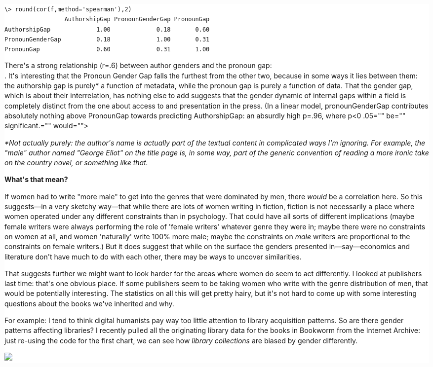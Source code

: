   

```
\> round(cor(f,method='spearman'),2)  
                 AuthorshipGap PronounGenderGap PronounGap  
AuthorshipGap             1.00             0.18       0.60  
PronounGenderGap          0.18             1.00       0.31  
PronounGap                0.60             0.31       1.00
```

  

There's a strong relationship (r=.6) between author genders and the pronoun gap:  
. It's interesting that the Pronoun Gender Gap falls the furthest from the other two, because in some ways it lies between them: the authorship gap is purely\* a function of metadata, while the pronoun gap is purely a function of data. That the gender gap, which is about their interrelation, has nothing else to add suggests that the gender dynamic of internal gaps within a field is completely distinct from the one about access to and presentation in the press. (In a linear model, pronounGenderGap contributes absolutely nothing above PronounGap towards predicting AuthorshipGap: an absurdly high p=.96, where p<0 .05="" be="" significant.="" would="">  

  

_\*Not actually purely: the author's name is actually part of the textual content in complicated ways I'm ignoring. For example, the "male" author named "George Eliot" on the title page is, in some way, part of the generic convention of reading a more ironic take on the country novel, or something like that._

  

**What's that mean?**

If women had to write "more male" to get into the genres that were dominated by men, there _would_ be a correlation here. So this suggests—in a very sketchy way—that while there are lots of women writing in fiction, fiction is not necessarily a place where women operated under any different constraints than in psychology. That could have all sorts of different implications (maybe female writers were always performing the role of 'female writers' whatever genre they were in; maybe there were no constraints on women at all, and women 'naturally' write 100% more male; maybe the constraints on _male_ writers are proportional to the constraints on female writers.) But it does suggest that while on the surface the genders presented in—say—economics and literature don't have much to do with each other, there may be ways to uncover similarities.

  

That suggests further we might want to look harder for the areas where women do seem to act differently. I looked at publishers last time: that's one obvious place. If some publishers seem to be taking women who write with the genre distribution of men, that would be potentially interesting. The statistics on all this will get pretty hairy, but it's not hard to come up with some interesting questions about the books we've inherited and why.

  

For example: I tend to think digital humanists pay way too little attention to library acquisition patterns. So are there gender patterns affecting libraries? I recently pulled all the originating library data for the books in Bookworm from the Internet Archive: just re-using the code for the first chart, we can see how _library collections_ are biased by gender differently.

[![](http://1.bp.blogspot.com/-Crka6dtAufc/USpkHoDZu_I/AAAAAAAAD8g/YXGDuj3PQ6A/s640/LibraryGenders.png)](http://1.bp.blogspot.com/-Crka6dtAufc/USpkHoDZu_I/AAAAAAAAD8g/YXGDuj3PQ6A/s1600/LibraryGenders.png)

